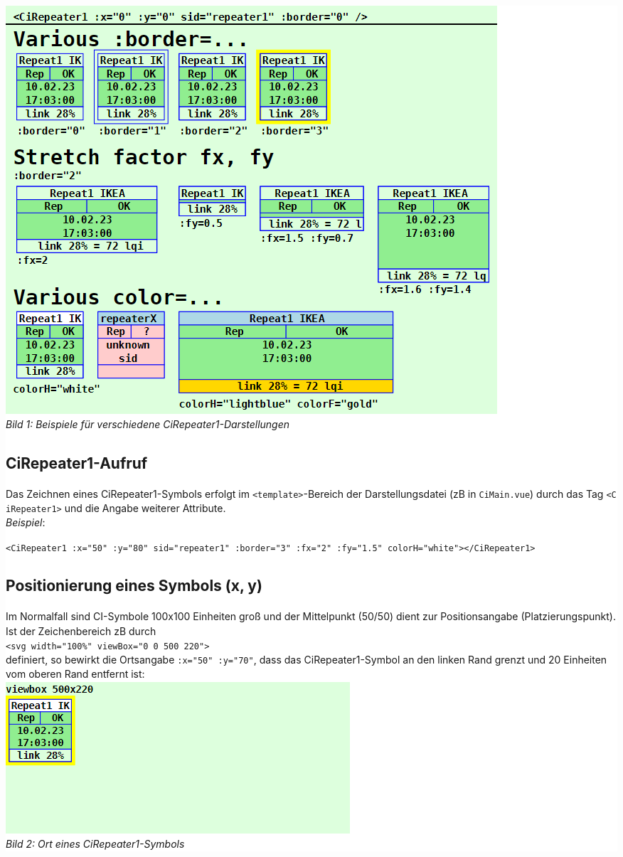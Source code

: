 ![CiRepeater1-Varianten](./images/vuex190_all_repeater1.png "CiRepeater1-Varianten")   
_Bild 1: Beispiele f&uuml;r verschiedene CiRepeater1-Darstellungen_   

## CiRepeater1-Aufruf
Das Zeichnen eines CiRepeater1-Symbols erfolgt im `<template>`-Bereich der Darstellungsdatei (zB in `CiMain.vue`) durch das Tag `<CiRepeater1>` und die Angabe weiterer Attribute.   
_Beispiel_:   
```   
<CiRepeater1 :x="50" :y="80" sid="repeater1" :border="3" :fx="2" :fy="1.5" colorH="white"></CiRepeater1>
```   

## Positionierung eines Symbols (x, y)
Im Normalfall sind CI-Symbole 100x100 Einheiten gro&szlig; und der Mittelpunkt (50/50) dient zur Positionsangabe (Platzierungspunkt). Ist der Zeichenbereich zB durch   
`<svg width="100%" viewBox="0 0 500 220">`   
definiert, so bewirkt die Ortsangabe `:x="50" :y="70"`, dass das CiRepeater1-Symbol an den linken Rand grenzt und 20 Einheiten vom oberen Rand entfernt ist:   
![Ort eines CiRepeater1-Symbols](./images/vuex190_repeater1_location1.png "Ort eines CiRepeater1-Symbols")   
_Bild 2: Ort eines CiRepeater1-Symbols_   
